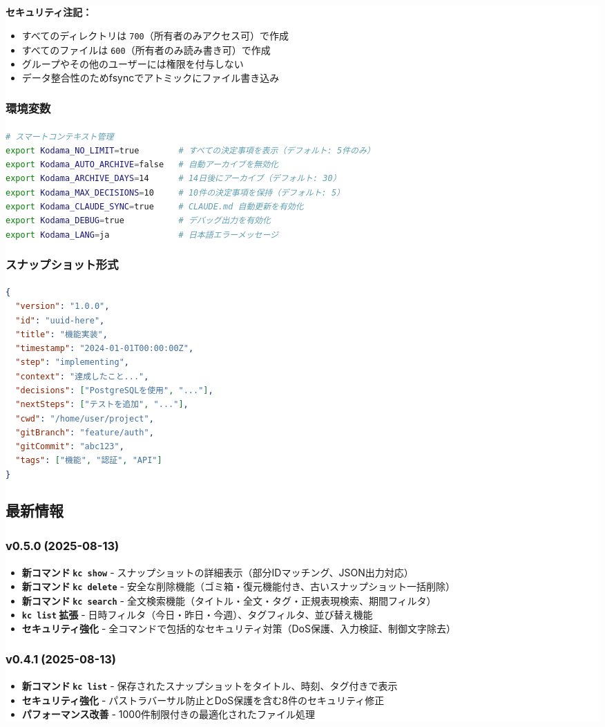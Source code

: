 **セキュリティ注記：**
- すべてのディレクトリは `700`（所有者のみアクセス可）で作成
- すべてのファイルは `600`（所有者のみ読み書き可）で作成
- グループやその他のユーザーには権限を付与しない
- データ整合性のためfsyncでアトミックにファイル書き込み

### 環境変数

```bash
# スマートコンテキスト管理
export Kodama_NO_LIMIT=true        # すべての決定事項を表示（デフォルト: 5件のみ）
export Kodama_AUTO_ARCHIVE=false   # 自動アーカイブを無効化
export Kodama_ARCHIVE_DAYS=14      # 14日後にアーカイブ（デフォルト: 30）
export Kodama_MAX_DECISIONS=10     # 10件の決定事項を保持（デフォルト: 5）
export Kodama_CLAUDE_SYNC=true     # CLAUDE.md 自動更新を有効化
export Kodama_DEBUG=true           # デバッグ出力を有効化
export Kodama_LANG=ja              # 日本語エラーメッセージ
```

### スナップショット形式

```json
{
  "version": "1.0.0",
  "id": "uuid-here",
  "title": "機能実装",
  "timestamp": "2024-01-01T00:00:00Z",
  "step": "implementing",
  "context": "達成したこと...",
  "decisions": ["PostgreSQLを使用", "..."],
  "nextSteps": ["テストを追加", "..."],
  "cwd": "/home/user/project",
  "gitBranch": "feature/auth",
  "gitCommit": "abc123",
  "tags": ["機能", "認証", "API"]
}
```

## 最新情報

### v0.5.0 (2025-08-13)
- **新コマンド `kc show`** - スナップショットの詳細表示（部分IDマッチング、JSON出力対応）
- **新コマンド `kc delete`** - 安全な削除機能（ゴミ箱・復元機能付き、古いスナップショット一括削除）
- **新コマンド `kc search`** - 全文検索機能（タイトル・全文・タグ・正規表現検索、期間フィルタ）
- **`kc list` 拡張** - 日時フィルタ（今日・昨日・今週）、タグフィルタ、並び替え機能
- **セキュリティ強化** - 全コマンドで包括的なセキュリティ対策（DoS保護、入力検証、制御文字除去）

### v0.4.1 (2025-08-13)
- **新コマンド `kc list`** - 保存されたスナップショットをタイトル、時刻、タグ付きで表示
- **セキュリティ強化** - パストラバーサル防止とDoS保護を含む8件のセキュリティ修正
- **パフォーマンス改善** - 1000件制限付きの最適化されたファイル処理
